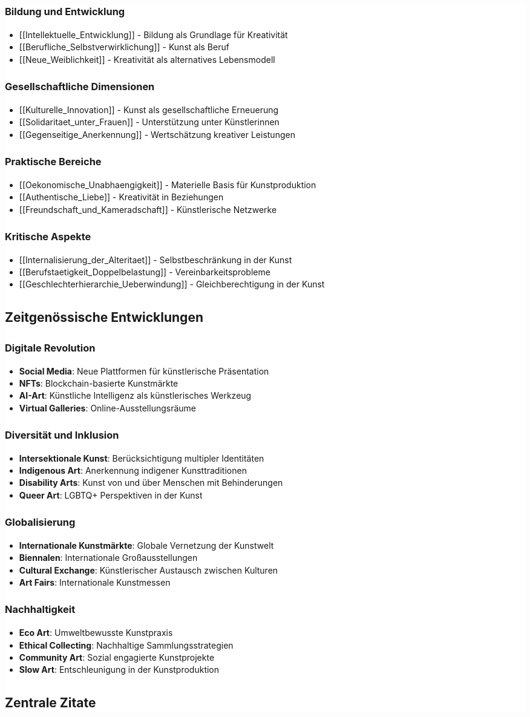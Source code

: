 ### Bildung und Entwicklung
- [[Intellektuelle_Entwicklung]] - Bildung als Grundlage für Kreativität
- [[Berufliche_Selbstverwirklichung]] - Kunst als Beruf
- [[Neue_Weiblichkeit]] - Kreativität als alternatives Lebensmodell

### Gesellschaftliche Dimensionen
- [[Kulturelle_Innovation]] - Kunst als gesellschaftliche Erneuerung
- [[Solidaritaet_unter_Frauen]] - Unterstützung unter Künstlerinnen
- [[Gegenseitige_Anerkennung]] - Wertschätzung kreativer Leistungen

### Praktische Bereiche
- [[Oekonomische_Unabhaengigkeit]] - Materielle Basis für Kunstproduktion
- [[Authentische_Liebe]] - Kreativität in Beziehungen
- [[Freundschaft_und_Kameradschaft]] - Künstlerische Netzwerke

### Kritische Aspekte
- [[Internalisierung_der_Alteritaet]] - Selbstbeschränkung in der Kunst
- [[Berufstaetigkeit_Doppelbelastung]] - Vereinbarkeitsprobleme
- [[Geschlechterhierarchie_Ueberwindung]] - Gleichberechtigung in der Kunst

## Zeitgenössische Entwicklungen

### Digitale Revolution
- **Social Media**: Neue Plattformen für künstlerische Präsentation
- **NFTs**: Blockchain-basierte Kunstmärkte
- **AI-Art**: Künstliche Intelligenz als künstlerisches Werkzeug
- **Virtual Galleries**: Online-Ausstellungsräume

### Diversität und Inklusion
- **Intersektionale Kunst**: Berücksichtigung multipler Identitäten
- **Indigenous Art**: Anerkennung indigener Kunsttraditionen
- **Disability Arts**: Kunst von und über Menschen mit Behinderungen
- **Queer Art**: LGBTQ+ Perspektiven in der Kunst

### Globalisierung
- **Internationale Kunstmärkte**: Globale Vernetzung der Kunstwelt
- **Biennalen**: Internationale Großausstellungen
- **Cultural Exchange**: Künstlerischer Austausch zwischen Kulturen
- **Art Fairs**: Internationale Kunstmessen

### Nachhaltigkeit
- **Eco Art**: Umweltbewusste Kunstpraxis
- **Ethical Collecting**: Nachhaltige Sammlungsstrategien
- **Community Art**: Sozial engagierte Kunstprojekte
- **Slow Art**: Entschleunigung in der Kunstproduktion

## Zentrale Zitate
